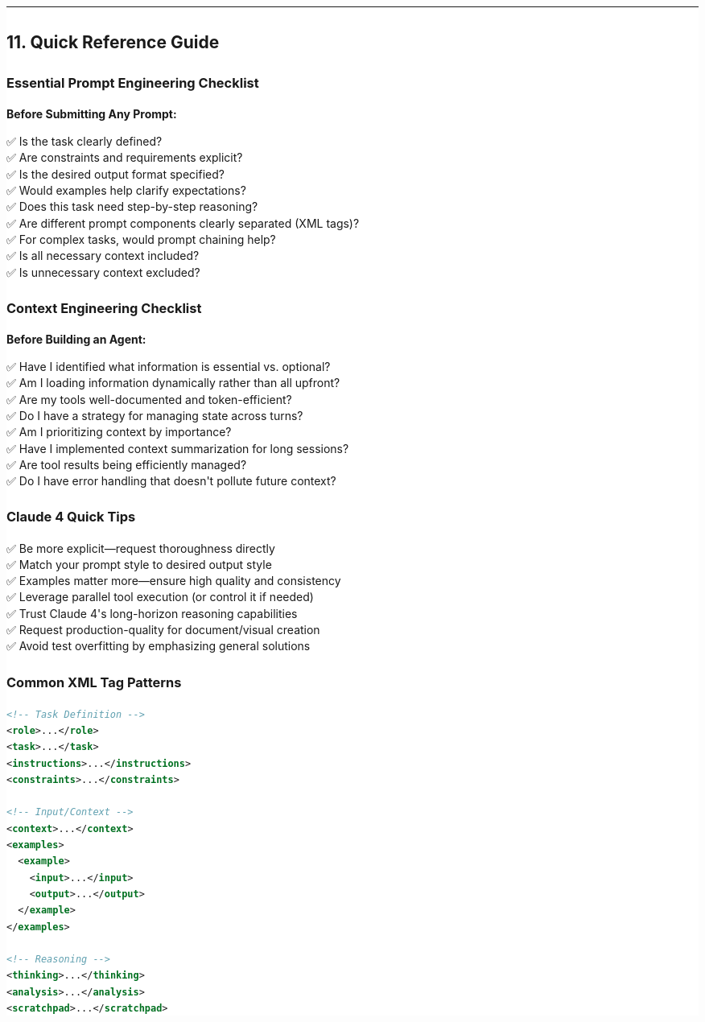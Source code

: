 
---

## 11. Quick Reference Guide

### Essential Prompt Engineering Checklist

**Before Submitting Any Prompt:**

✅ Is the task clearly defined?  
✅ Are constraints and requirements explicit?  
✅ Is the desired output format specified?  
✅ Would examples help clarify expectations?  
✅ Does this task need step-by-step reasoning?  
✅ Are different prompt components clearly separated (XML tags)?  
✅ For complex tasks, would prompt chaining help?  
✅ Is all necessary context included?  
✅ Is unnecessary context excluded?

### Context Engineering Checklist

**Before Building an Agent:**

✅ Have I identified what information is essential vs. optional?  
✅ Am I loading information dynamically rather than all upfront?  
✅ Are my tools well-documented and token-efficient?  
✅ Do I have a strategy for managing state across turns?  
✅ Am I prioritizing context by importance?  
✅ Have I implemented context summarization for long sessions?  
✅ Are tool results being efficiently managed?  
✅ Do I have error handling that doesn't pollute future context?

### Claude 4 Quick Tips

✅ Be more explicit—request thoroughness directly  
✅ Match your prompt style to desired output style  
✅ Examples matter more—ensure high quality and consistency  
✅ Leverage parallel tool execution (or control it if needed)  
✅ Trust Claude 4's long-horizon reasoning capabilities  
✅ Request production-quality for document/visual creation  
✅ Avoid test overfitting by emphasizing general solutions

### Common XML Tag Patterns

```xml
<!-- Task Definition -->
<role>...</role>
<task>...</task>
<instructions>...</instructions>
<constraints>...</constraints>

<!-- Input/Context -->
<context>...</context>
<examples>
  <example>
    <input>...</input>
    <output>...</output>
  </example>
</examples>

<!-- Reasoning -->
<thinking>...</thinking>
<analysis>...</analysis>
<scratchpad>...</scratchpad>

```